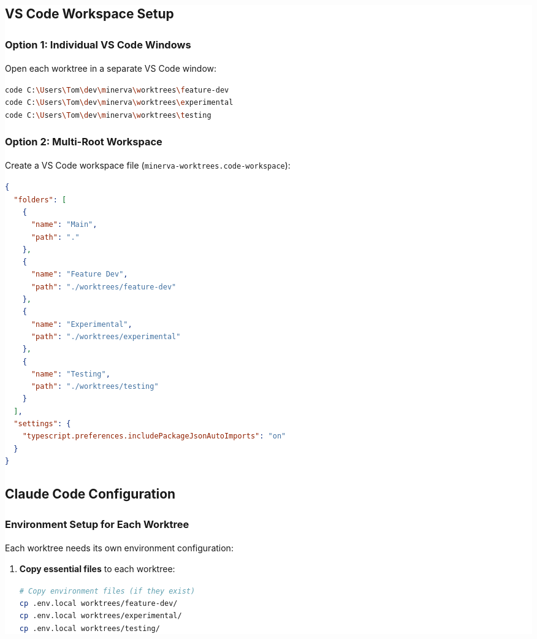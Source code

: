 ## VS Code Workspace Setup

### Option 1: Individual VS Code Windows
Open each worktree in a separate VS Code window:
```bash
code C:\Users\Tom\dev\minerva\worktrees\feature-dev
code C:\Users\Tom\dev\minerva\worktrees\experimental
code C:\Users\Tom\dev\minerva\worktrees\testing
```

### Option 2: Multi-Root Workspace
Create a VS Code workspace file (`minerva-worktrees.code-workspace`):
```json
{
  "folders": [
    {
      "name": "Main",
      "path": "."
    },
    {
      "name": "Feature Dev",
      "path": "./worktrees/feature-dev"
    },
    {
      "name": "Experimental",
      "path": "./worktrees/experimental"
    },
    {
      "name": "Testing",
      "path": "./worktrees/testing"
    }
  ],
  "settings": {
    "typescript.preferences.includePackageJsonAutoImports": "on"
  }
}
```

## Claude Code Configuration

### Environment Setup for Each Worktree

Each worktree needs its own environment configuration:

1. **Copy essential files** to each worktree:
   ```bash
   # Copy environment files (if they exist)
   cp .env.local worktrees/feature-dev/
   cp .env.local worktrees/experimental/
   cp .env.local worktrees/testing/
   ```
